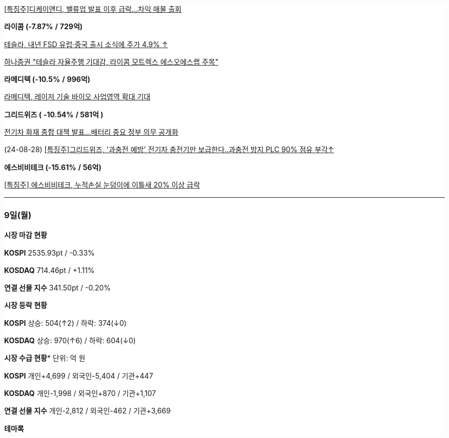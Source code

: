 [[특징주\]디케이앤디, 밸류업 발표 이후 급락…차익 매물 출회](http://www.edaily.co.kr/news/newspath.asp?newsid=02043446639017496)

 

**라이콤 (-7.87%** **/** **729억)**

[테슬라, 내년 FSD 유럽·중국 출시 소식에 주가 4.9% ↑](https://www.newsis.com/view/NISX20240906_0002877862)

[하나증권 "테슬라 자율주행 기대감, 라이콤 모트렉스 에스오에스랩 주목"](https://www.businesspost.co.kr/BP?command=article_view&num=364988)

 

**라메디텍 (-10.5%** **/** **996억)**

[라메디텍, 레이저 기술 바이오 사업영역 확대 기대](https://www.hankyung.com/article/202409061740O)

 

**그리드위즈 (** **-10.54%** **/ 581억 )**

[전기차 화재 종합 대책 발표…배터리 중요 정부 의무 공개화](https://news.sbs.co.kr/news/endPage.do?news_id=N1007791350&plink=ORI&cooper=NAVER)

(24-08-28) [[특징주\]그리드위즈, '과충전 예방' 전기차 충전기만 보급한다..과충전 방지 PLC 90% 점유 부각↑](https://www.fnnews.com/news/202408281309527875)

 

**에스비비테크 (-15.61%** **/** **56억)**

[[특징주\] 에스비비테크, 누적손실 눈덩이에 이틀새 20% 이상 급락](https://www.financialpost.co.kr/news/articleView.html?idxno=212559)



---

### 9일(월)

**시장 마감 현황**

**KOSPI** 2535.93pt / -0.33%

**KOSDAQ** 714.46pt / +1.11%

**연결 선물 지수** 341.50pt / -0.20%



**시장 등락 현황**

**KOSPI** 상승: 504(↑2) / 하락: 374(↓0)

**KOSDAQ** 상승: 970(↑6) / 하락: 604(↓0)

**시장 수급 현황*** 단위: 억 원

**KOSPI** 개인+4,699 / 외국인-5,404 / 기관+447

**KOSDAQ** 개인-1,998 / 외국인+870 / 기관+1,107

**연결 선물 지수** 개인-2,812 / 외국인-462 / 기관+3,669

**테마록**
